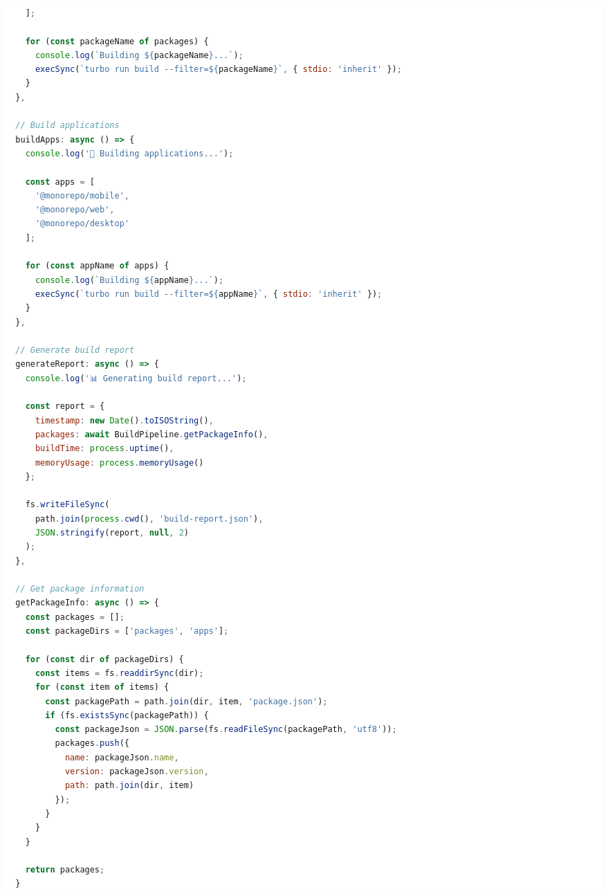 ```javascript
    ];
    
    for (const packageName of packages) {
      console.log(`Building ${packageName}...`);
      execSync(`turbo run build --filter=${packageName}`, { stdio: 'inherit' });
    }
  },
  
  // Build applications
  buildApps: async () => {
    console.log('📱 Building applications...');
    
    const apps = [
      '@monorepo/mobile',
      '@monorepo/web',
      '@monorepo/desktop'
    ];
    
    for (const appName of apps) {
      console.log(`Building ${appName}...`);
      execSync(`turbo run build --filter=${appName}`, { stdio: 'inherit' });
    }
  },
  
  // Generate build report
  generateReport: async () => {
    console.log('📊 Generating build report...');
    
    const report = {
      timestamp: new Date().toISOString(),
      packages: await BuildPipeline.getPackageInfo(),
      buildTime: process.uptime(),
      memoryUsage: process.memoryUsage()
    };
    
    fs.writeFileSync(
      path.join(process.cwd(), 'build-report.json'),
      JSON.stringify(report, null, 2)
    );
  },
  
  // Get package information
  getPackageInfo: async () => {
    const packages = [];
    const packageDirs = ['packages', 'apps'];
    
    for (const dir of packageDirs) {
      const items = fs.readdirSync(dir);
      for (const item of items) {
        const packagePath = path.join(dir, item, 'package.json');
        if (fs.existsSync(packagePath)) {
          const packageJson = JSON.parse(fs.readFileSync(packagePath, 'utf8'));
          packages.push({
            name: packageJson.name,
            version: packageJson.version,
            path: path.join(dir, item)
          });
        }
      }
    }
    
    return packages;
  }
```